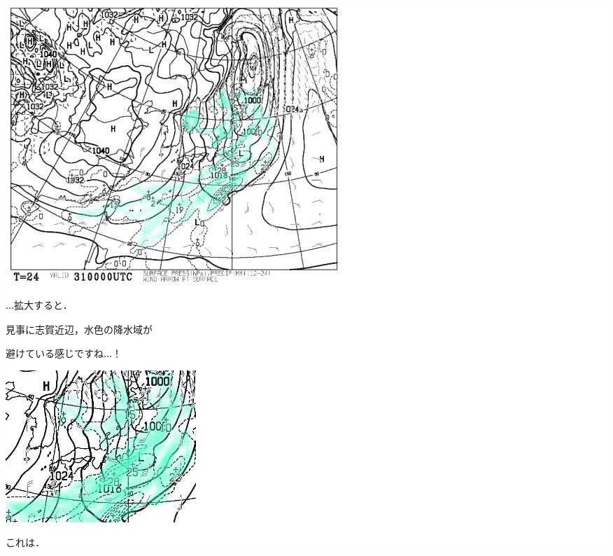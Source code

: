 ![4fa84b8dc83c68c82dec1b9910944bba.jpg](images/4fa84b8dc83c68c82dec1b9910944bba.jpg)







…拡大すると．


見事に志賀近辺，水色の降水域が


避けている感じですね…！




![a6d62755c1be39431bf8371dd2336dd6.jpg](images/a6d62755c1be39431bf8371dd2336dd6.jpg)







これは．
